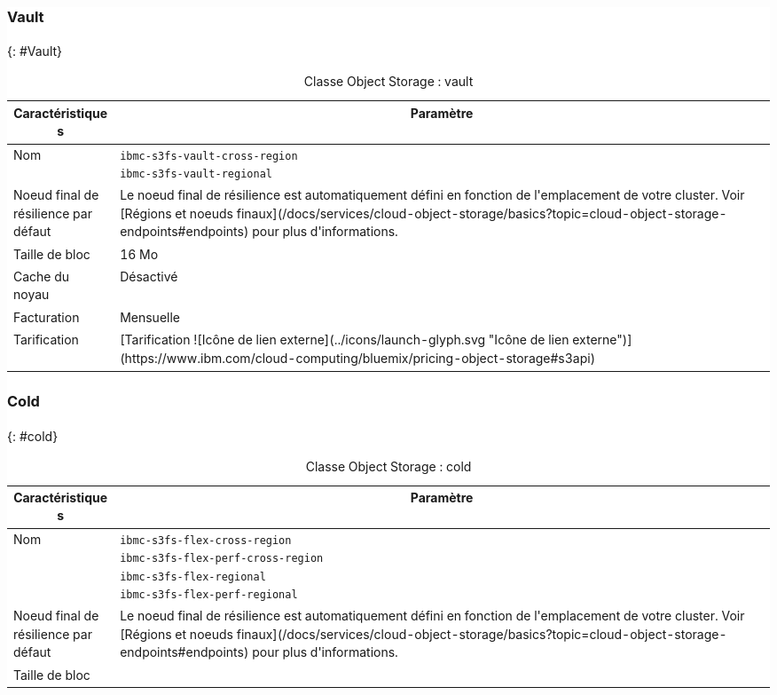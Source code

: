 ### Vault
{: #Vault}

<table>
<caption>Classe Object Storage : vault</caption>
<thead>
<th>Caractéristiques</th>
<th>Paramètre</th>
</thead>
<tbody>
<tr>
<td>Nom</td>
<td><code>ibmc-s3fs-vault-cross-region</code></br><code>ibmc-s3fs-vault-regional</code></td>
</tr>
<tr>
<td>Noeud final de résilience par défaut</td>
<td>Le noeud final de résilience est automatiquement défini en fonction de l'emplacement de votre cluster. Voir [Régions et noeuds finaux](/docs/services/cloud-object-storage/basics?topic=cloud-object-storage-endpoints#endpoints) pour plus d'informations. </td>
</tr>
<tr>
<td>Taille de bloc</td>
<td>16 Mo</td>
</tr>
<tr>
<td>Cache du noyau</td>
<td>Désactivé</td>
</tr>
<tr>
<td>Facturation</td>
<td>Mensuelle</td>
</tr>
<tr>
<td>Tarification</td>
<td>[Tarification ![Icône de lien externe](../icons/launch-glyph.svg "Icône de lien externe")](https://www.ibm.com/cloud-computing/bluemix/pricing-object-storage#s3api)</td>
</tr>
</tbody>
</table>

### Cold
{: #cold}

<table>
<caption>Classe Object Storage : cold</caption>
<thead>
<th>Caractéristiques</th>
<th>Paramètre</th>
</thead>
<tbody>
<tr>
<td>Nom</td>
<td><code>ibmc-s3fs-flex-cross-region</code></br><code>ibmc-s3fs-flex-perf-cross-region</code></br><code>ibmc-s3fs-flex-regional</code></br><code>ibmc-s3fs-flex-perf-regional</code></td>
</tr>
<tr>
<td>Noeud final de résilience par défaut</td>
<td>Le noeud final de résilience est automatiquement défini en fonction de l'emplacement de votre cluster. Voir [Régions et noeuds finaux](/docs/services/cloud-object-storage/basics?topic=cloud-object-storage-endpoints#endpoints) pour plus d'informations. </td>
</tr>
<tr>
<td>Taille de bloc</td>